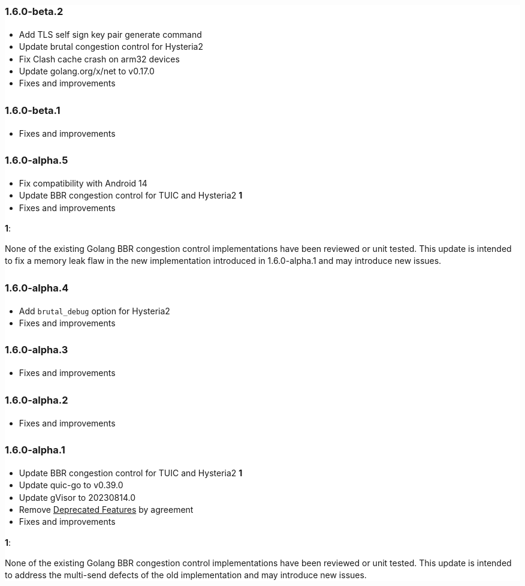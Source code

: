 ### 1.6.0-beta.2

- Add TLS self sign key pair generate command
- Update brutal congestion control for Hysteria2
- Fix Clash cache crash on arm32 devices
- Update golang.org/x/net to v0.17.0
- Fixes and improvements

### 1.6.0-beta.1

- Fixes and improvements

### 1.6.0-alpha.5

- Fix compatibility with Android 14
- Update BBR congestion control for TUIC and Hysteria2 **1**
- Fixes and improvements

**1**:

None of the existing Golang BBR congestion control implementations have been reviewed or unit tested.
This update is intended to fix a memory leak flaw in the new implementation introduced in 1.6.0-alpha.1 and may
introduce new issues.

### 1.6.0-alpha.4

- Add `brutal_debug` option for Hysteria2
- Fixes and improvements

### 1.6.0-alpha.3

- Fixes and improvements

### 1.6.0-alpha.2

- Fixes and improvements

### 1.6.0-alpha.1

- Update BBR congestion control for TUIC and Hysteria2 **1**
- Update quic-go to v0.39.0
- Update gVisor to 20230814.0
- Remove [Deprecated Features](/deprecated/) by agreement
- Fixes and improvements

**1**:

None of the existing Golang BBR congestion control implementations have been reviewed or unit tested.
This update is intended to address the multi-send defects of the old implementation and may introduce new issues.
